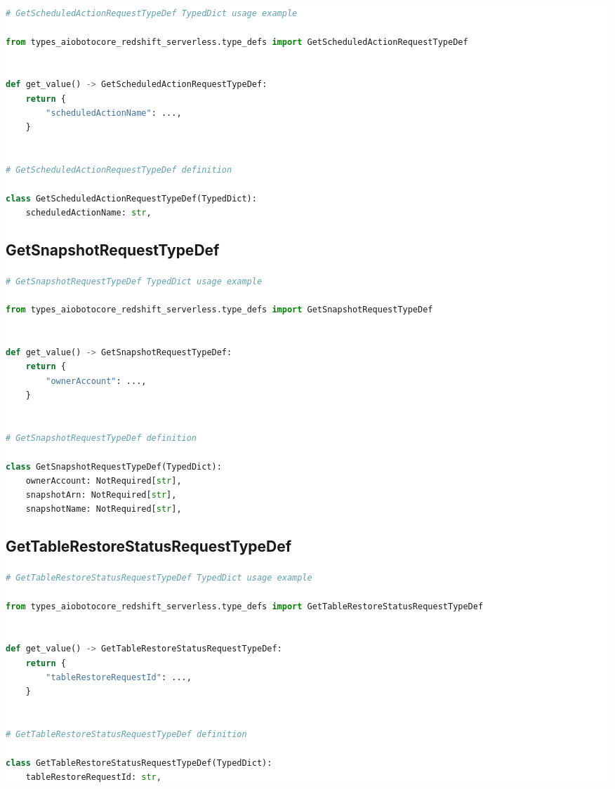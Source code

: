```python
# GetScheduledActionRequestTypeDef TypedDict usage example

from types_aiobotocore_redshift_serverless.type_defs import GetScheduledActionRequestTypeDef


def get_value() -> GetScheduledActionRequestTypeDef:
    return {
        "scheduledActionName": ...,
    }


# GetScheduledActionRequestTypeDef definition

class GetScheduledActionRequestTypeDef(TypedDict):
    scheduledActionName: str,
```


## GetSnapshotRequestTypeDef

```python
# GetSnapshotRequestTypeDef TypedDict usage example

from types_aiobotocore_redshift_serverless.type_defs import GetSnapshotRequestTypeDef


def get_value() -> GetSnapshotRequestTypeDef:
    return {
        "ownerAccount": ...,
    }


# GetSnapshotRequestTypeDef definition

class GetSnapshotRequestTypeDef(TypedDict):
    ownerAccount: NotRequired[str],
    snapshotArn: NotRequired[str],
    snapshotName: NotRequired[str],
```


## GetTableRestoreStatusRequestTypeDef

```python
# GetTableRestoreStatusRequestTypeDef TypedDict usage example

from types_aiobotocore_redshift_serverless.type_defs import GetTableRestoreStatusRequestTypeDef


def get_value() -> GetTableRestoreStatusRequestTypeDef:
    return {
        "tableRestoreRequestId": ...,
    }


# GetTableRestoreStatusRequestTypeDef definition

class GetTableRestoreStatusRequestTypeDef(TypedDict):
    tableRestoreRequestId: str,
```
